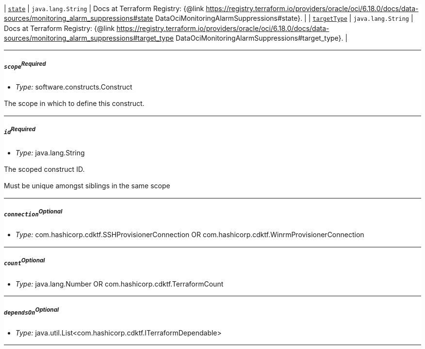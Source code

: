 | <code><a href="#rhizo-co-terraform-provider-oci.dataOciMonitoringAlarmSuppressions.DataOciMonitoringAlarmSuppressions.Initializer.parameter.state">state</a></code> | <code>java.lang.String</code> | Docs at Terraform Registry: {@link https://registry.terraform.io/providers/oracle/oci/6.18.0/docs/data-sources/monitoring_alarm_suppressions#state DataOciMonitoringAlarmSuppressions#state}. |
| <code><a href="#rhizo-co-terraform-provider-oci.dataOciMonitoringAlarmSuppressions.DataOciMonitoringAlarmSuppressions.Initializer.parameter.targetType">targetType</a></code> | <code>java.lang.String</code> | Docs at Terraform Registry: {@link https://registry.terraform.io/providers/oracle/oci/6.18.0/docs/data-sources/monitoring_alarm_suppressions#target_type DataOciMonitoringAlarmSuppressions#target_type}. |

---

##### `scope`<sup>Required</sup> <a name="scope" id="rhizo-co-terraform-provider-oci.dataOciMonitoringAlarmSuppressions.DataOciMonitoringAlarmSuppressions.Initializer.parameter.scope"></a>

- *Type:* software.constructs.Construct

The scope in which to define this construct.

---

##### `id`<sup>Required</sup> <a name="id" id="rhizo-co-terraform-provider-oci.dataOciMonitoringAlarmSuppressions.DataOciMonitoringAlarmSuppressions.Initializer.parameter.id"></a>

- *Type:* java.lang.String

The scoped construct ID.

Must be unique amongst siblings in the same scope

---

##### `connection`<sup>Optional</sup> <a name="connection" id="rhizo-co-terraform-provider-oci.dataOciMonitoringAlarmSuppressions.DataOciMonitoringAlarmSuppressions.Initializer.parameter.connection"></a>

- *Type:* com.hashicorp.cdktf.SSHProvisionerConnection OR com.hashicorp.cdktf.WinrmProvisionerConnection

---

##### `count`<sup>Optional</sup> <a name="count" id="rhizo-co-terraform-provider-oci.dataOciMonitoringAlarmSuppressions.DataOciMonitoringAlarmSuppressions.Initializer.parameter.count"></a>

- *Type:* java.lang.Number OR com.hashicorp.cdktf.TerraformCount

---

##### `dependsOn`<sup>Optional</sup> <a name="dependsOn" id="rhizo-co-terraform-provider-oci.dataOciMonitoringAlarmSuppressions.DataOciMonitoringAlarmSuppressions.Initializer.parameter.dependsOn"></a>

- *Type:* java.util.List<com.hashicorp.cdktf.ITerraformDependable>

---
